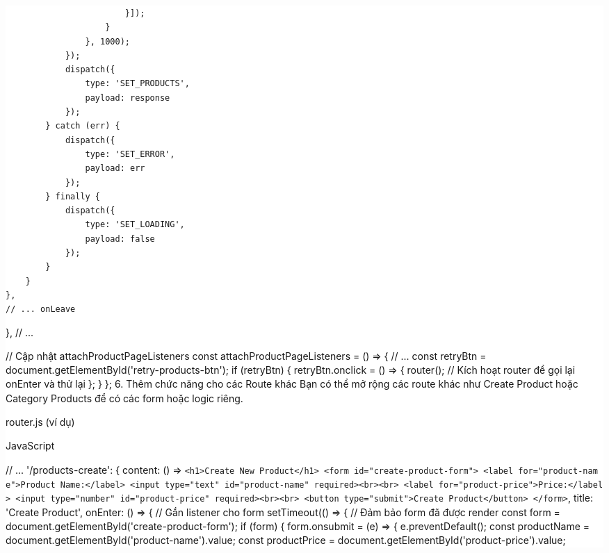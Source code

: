                             }]);
                        }
                    }, 1000);
                });
                dispatch({
                    type: 'SET_PRODUCTS',
                    payload: response
                });
            } catch (err) {
                dispatch({
                    type: 'SET_ERROR',
                    payload: err
                });
            } finally {
                dispatch({
                    type: 'SET_LOADING',
                    payload: false
                });
            }
        }
    },
    // ... onLeave
},
// ...

// Cập nhật attachProductPageListeners
const attachProductPageListeners = () => {
    // ...
    const retryBtn = document.getElementById('retry-products-btn');
    if (retryBtn) {
        retryBtn.onclick = () => {
            router(); // Kích hoạt router để gọi lại onEnter và thử lại
        };
    }
};
6. Thêm chức năng cho các Route khác
Bạn có thể mở rộng các route khác như Create Product hoặc Category Products để có các form hoặc logic riêng.

router.js (ví dụ)

JavaScript

// ...
'/products-create': {
    content: () => `
        <h1>Create New Product</h1>
        <form id="create-product-form">
            <label for="product-name">Product Name:</label>
            <input type="text" id="product-name" required><br><br>
            <label for="product-price">Price:</label>
            <input type="number" id="product-price" required><br><br>
            <button type="submit">Create Product</button>
        </form>
    `,
    title: 'Create Product',
    onEnter: () => {
        // Gắn listener cho form
        setTimeout(() => { // Đảm bảo form đã được render
            const form = document.getElementById('create-product-form');
            if (form) {
                form.onsubmit = (e) => {
                    e.preventDefault();
                    const productName = document.getElementById('product-name').value;
                    const productPrice = document.getElementById('product-price').value;